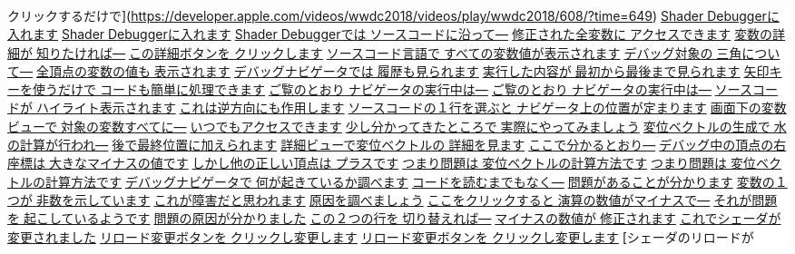 クリックするだけで](https://developer.apple.com/videos/wwdc2018/videos/play/wwdc2018/608/?time=649) [Shader Debuggerに入れます](https://developer.apple.com/videos/wwdc2018/videos/play/wwdc2018/608/?time=657) [Shader Debuggerに入れます](https://developer.apple.com/videos/wwdc2018/videos/play/wwdc2018/608/?time=657) [Shader Debuggerでは
ソースコードに沿って―](https://developer.apple.com/videos/wwdc2018/videos/play/wwdc2018/608/?time=665) [修正された全変数に
アクセスできます](https://developer.apple.com/videos/wwdc2018/videos/play/wwdc2018/608/?time=671) [変数の詳細が
知りたければ―](https://developer.apple.com/videos/wwdc2018/videos/play/wwdc2018/608/?time=675) [この詳細ボタンを
クリックします](https://developer.apple.com/videos/wwdc2018/videos/play/wwdc2018/608/?time=678) [ソースコード言語で
すべての変数値が表示されます](https://developer.apple.com/videos/wwdc2018/videos/play/wwdc2018/608/?time=685) [デバッグ対象の
三角について―](https://developer.apple.com/videos/wwdc2018/videos/play/wwdc2018/608/?time=691) [全頂点の変数の値も
表示されます](https://developer.apple.com/videos/wwdc2018/videos/play/wwdc2018/608/?time=694) [デバッグナビゲータでは
履歴も見られます](https://developer.apple.com/videos/wwdc2018/videos/play/wwdc2018/608/?time=700) [実行した内容が
最初から最後まで見られます](https://developer.apple.com/videos/wwdc2018/videos/play/wwdc2018/608/?time=704) [矢印キーを使うだけで
コードも簡単に処理できます](https://developer.apple.com/videos/wwdc2018/videos/play/wwdc2018/608/?time=710) [ご覧のとおり
ナビゲータの実行中は―](https://developer.apple.com/videos/wwdc2018/videos/play/wwdc2018/608/?time=718) [ご覧のとおり
ナビゲータの実行中は―](https://developer.apple.com/videos/wwdc2018/videos/play/wwdc2018/608/?time=718) [ソースコードが
ハイライト表示されます](https://developer.apple.com/videos/wwdc2018/videos/play/wwdc2018/608/?time=721) [これは逆方向にも作用します](https://developer.apple.com/videos/wwdc2018/videos/play/wwdc2018/608/?time=724) [ソースコードの１行を選ぶと
ナビゲータ上の位置が定まります](https://developer.apple.com/videos/wwdc2018/videos/play/wwdc2018/608/?time=726) [画面下の変数ビューで
対象の変数すべてに―](https://developer.apple.com/videos/wwdc2018/videos/play/wwdc2018/608/?time=733) [いつでもアクセスできます](https://developer.apple.com/videos/wwdc2018/videos/play/wwdc2018/608/?time=738) [少し分かってきたところで
実際にやってみましょう](https://developer.apple.com/videos/wwdc2018/videos/play/wwdc2018/608/?time=743) [変位ベクトルの生成で
水の計算が行われ―](https://developer.apple.com/videos/wwdc2018/videos/play/wwdc2018/608/?time=750) [後で最終位置に加えられます](https://developer.apple.com/videos/wwdc2018/videos/play/wwdc2018/608/?time=754) [詳細ビューで変位ベクトルの
詳細を見ます](https://developer.apple.com/videos/wwdc2018/videos/play/wwdc2018/608/?time=757) [ここで分かるとおり―](https://developer.apple.com/videos/wwdc2018/videos/play/wwdc2018/608/?time=766) [デバッグ中の頂点の右座標は
大きなマイナスの値です](https://developer.apple.com/videos/wwdc2018/videos/play/wwdc2018/608/?time=769) [しかし他の正しい頂点は
プラスです](https://developer.apple.com/videos/wwdc2018/videos/play/wwdc2018/608/?time=774) [つまり問題は
変位ベクトルの計算方法です](https://developer.apple.com/videos/wwdc2018/videos/play/wwdc2018/608/?time=778) [つまり問題は
変位ベクトルの計算方法です](https://developer.apple.com/videos/wwdc2018/videos/play/wwdc2018/608/?time=778) [デバッグナビゲータで
何が起きているか調べます](https://developer.apple.com/videos/wwdc2018/videos/play/wwdc2018/608/?time=783) [コードを読むまでもなく―](https://developer.apple.com/videos/wwdc2018/videos/play/wwdc2018/608/?time=796) [問題があることが分かります](https://developer.apple.com/videos/wwdc2018/videos/play/wwdc2018/608/?time=799) [変数の１つが
非数を示しています](https://developer.apple.com/videos/wwdc2018/videos/play/wwdc2018/608/?time=802) [これが障害だと思われます](https://developer.apple.com/videos/wwdc2018/videos/play/wwdc2018/608/?time=805) [原因を調べましょう](https://developer.apple.com/videos/wwdc2018/videos/play/wwdc2018/608/?time=808) [ここをクリックすると
演算の数値がマイナスで―](https://developer.apple.com/videos/wwdc2018/videos/play/wwdc2018/608/?time=811) [それが問題を
起こしているようです](https://developer.apple.com/videos/wwdc2018/videos/play/wwdc2018/608/?time=816) [問題の原因が分かりました](https://developer.apple.com/videos/wwdc2018/videos/play/wwdc2018/608/?time=820) [この２つの行を
切り替えれば―](https://developer.apple.com/videos/wwdc2018/videos/play/wwdc2018/608/?time=823) [マイナスの数値が
修正されます](https://developer.apple.com/videos/wwdc2018/videos/play/wwdc2018/608/?time=826) [これでシェーダが
変更されました](https://developer.apple.com/videos/wwdc2018/videos/play/wwdc2018/608/?time=831) [リロード変更ボタンを
クリックし変更します](https://developer.apple.com/videos/wwdc2018/videos/play/wwdc2018/608/?time=835) [リロード変更ボタンを
クリックし変更します](https://developer.apple.com/videos/wwdc2018/videos/play/wwdc2018/608/?time=835) [シェーダのリロードが